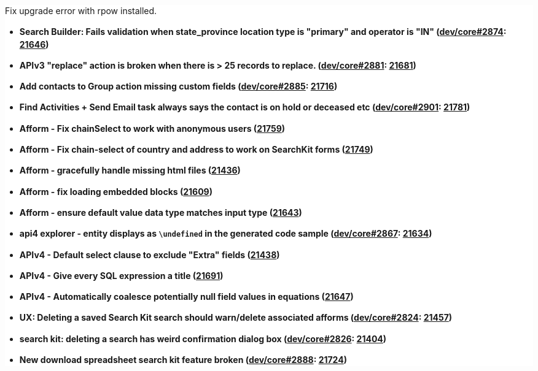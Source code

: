   Fix upgrade error with rpow installed.

- **Search Builder: Fails validation when state_province location type is
  "primary" and operator is "IN"
  ([dev/core#2874](https://lab.civicrm.org/dev/core/-/issues/2874):
  [21646](https://github.com/civicrm/civicrm-core/pull/21646))**

- **APIv3 "replace" action is broken when there is > 25 records to replace.
  ([dev/core#2881](https://lab.civicrm.org/dev/core/-/issues/2881):
  [21681](https://github.com/civicrm/civicrm-core/pull/21681))**

- **Add contacts to Group action missing custom fields
  ([dev/core#2885](https://lab.civicrm.org/dev/core/-/issues/2885):
  [21716](https://github.com/civicrm/civicrm-core/pull/21716))**

- **Find Activities + Send Email task always says the contact is on hold or
  deceased etc ([dev/core#2901](https://lab.civicrm.org/dev/core/-/issues/2901):
  [21781](https://github.com/civicrm/civicrm-core/pull/21781))**

- **Afform - Fix chainSelect to work with anonymous users
  ([21759](https://github.com/civicrm/civicrm-core/pull/21759))**

- **Afform - Fix chain-select of country and address to work on SearchKit forms
  ([21749](https://github.com/civicrm/civicrm-core/pull/21749))**

- **Afform - gracefully handle missing html files
  ([21436](https://github.com/civicrm/civicrm-core/pull/21436))**

- **Afform - fix loading embedded blocks
  ([21609](https://github.com/civicrm/civicrm-core/pull/21609))**

- **Afform - ensure default value data type matches input type
  ([21643](https://github.com/civicrm/civicrm-core/pull/21643))**

- **api4 explorer - entity displays as `\undefined` in the generated code sample
  ([dev/core#2867](https://lab.civicrm.org/dev/core/-/issues/2867):
  [21634](https://github.com/civicrm/civicrm-core/pull/21634))**

- **APIv4 - Default select clause to exclude "Extra" fields
  ([21438](https://github.com/civicrm/civicrm-core/pull/21438))**

- **APIv4 - Give every SQL expression a title
  ([21691](https://github.com/civicrm/civicrm-core/pull/21691))**

- **APIv4 - Automatically coalesce potentially null field values in equations
  ([21647](https://github.com/civicrm/civicrm-core/pull/21647))**

- **UX: Deleting a saved Search Kit search should warn/delete associated afforms
  ([dev/core#2824](https://lab.civicrm.org/dev/core/-/issues/2824):
  [21457](https://github.com/civicrm/civicrm-core/pull/21457))**

- **search kit: deleting a search has weird confirmation dialog box
  ([dev/core#2826](https://lab.civicrm.org/dev/core/-/issues/2826):
  [21404](https://github.com/civicrm/civicrm-core/pull/21404))**

- **New download spreadsheet search kit feature broken
  ([dev/core#2888](https://lab.civicrm.org/dev/core/-/issues/2888):
  [21724](https://github.com/civicrm/civicrm-core/pull/21724))**
